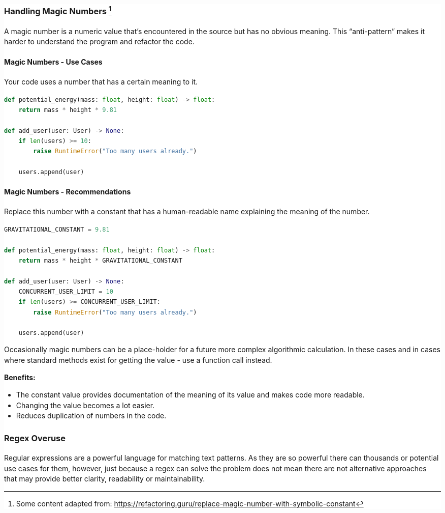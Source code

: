 ### Handling Magic Numbers [^1]

A magic number is a numeric value that’s encountered in the source but has no obvious meaning. This “anti-pattern”
makes it harder to understand the program and refactor the code.

#### Magic Numbers - Use Cases

Your code uses a number that has a certain meaning to it.

```python
def potential_energy(mass: float, height: float) -> float:
    return mass * height * 9.81

def add_user(user: User) -> None:
    if len(users) >= 10:
        raise RuntimeError("Too many users already.")

    users.append(user)
```

#### Magic Numbers - Recommendations

Replace this number with a constant that has a human-readable name explaining the meaning of the number.

```python
GRAVITATIONAL_CONSTANT = 9.81

def potential_energy(mass: float, height: float) -> float:
    return mass * height * GRAVITATIONAL_CONSTANT

def add_user(user: User) -> None:
    CONCURRENT_USER_LIMIT = 10
    if len(users) >= CONCURRENT_USER_LIMIT:
        raise RuntimeError("Too many users already.")

    users.append(user)
```

Occasionally magic numbers can be a place-holder for a future more complex algorithmic calculation. In these cases and
in cases where standard methods exist for getting the value - use a function call instead.

**Benefits:**

- The constant value provides documentation of the meaning of its value and makes code more readable.
- Changing the value becomes a lot easier.
- Reduces duplication of numbers in the code.

### Regex Overuse

Regular expressions are a powerful language for matching text patterns. As they are so powerful there can thousands
or potential use cases for them, however, just because a regex can solve the problem does not mean there are not
alternative approaches that may provide better clarity, readability or maintainability.


[ref-sized]: https://docs.python.org/3/library/collections.abc.html#collections.abc.Sized
[^1]: Some content adapted from: https://refactoring.guru/replace-magic-number-with-symbolic-constant
[^2]: Some content adapted from: https://refactoring.guru/introduce-assertion